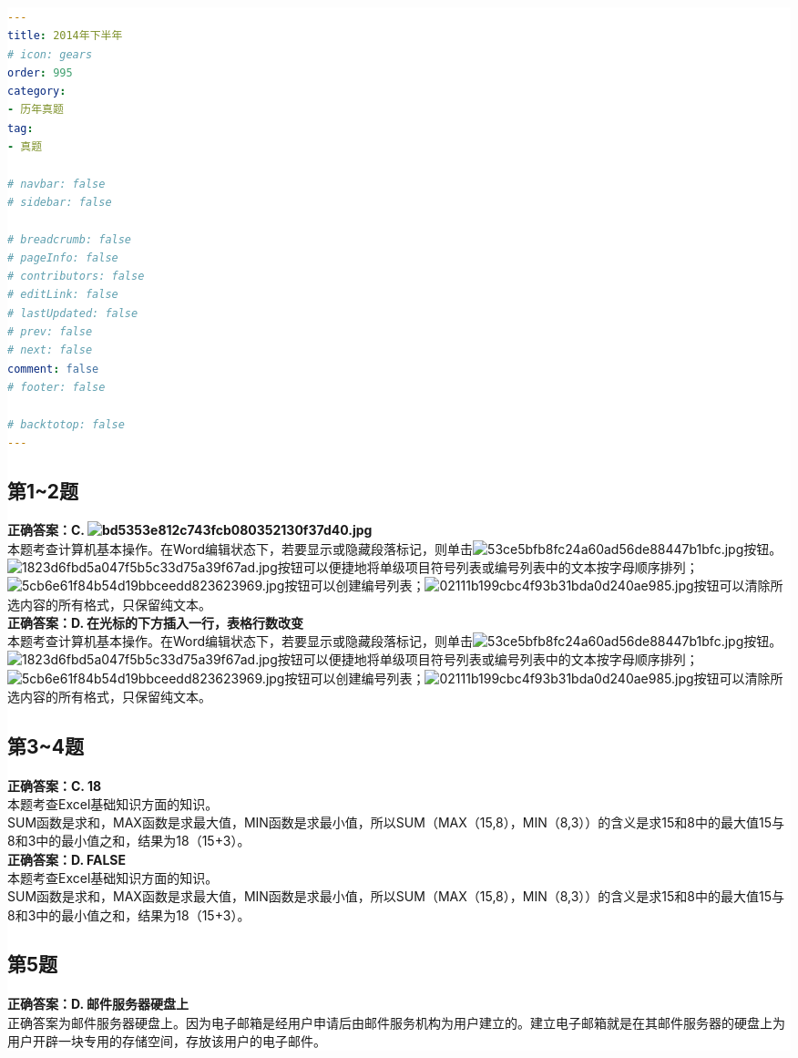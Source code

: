 ```yaml
---  
title: 2014年下半年  
# icon: gears  
order: 995  
category:  
- 历年真题  
tag:  
- 真题  
  
# navbar: false  
# sidebar: false  
  
# breadcrumb: false  
# pageInfo: false  
# contributors: false  
# editLink: false  
# lastUpdated: false  
# prev: false  
# next: false  
comment: false  
# footer: false  
  
# backtotop: false  
---  
```

## 第1~2题 ##

**正确答案：C. ![bd5353e812c743fcb080352130f37d40.jpg][]**  
本题考查计算机基本操作。在Word编辑状态下，若要显示或隐藏段落标记，则单击![53ce5bfb8fc24a60ad56de88447b1bfc.jpg][]按钮。![1823d6fbd5a047f5b5c33d75a39f67ad.jpg][]按钮可以便捷地将单级项目符号列表或编号列表中的文本按字母顺序排列；![5cb6e61f84b54d19bbceedd823623969.jpg][]按钮可以创建编号列表；![02111b199cbc4f93b31bda0d240ae985.jpg][]按钮可以清除所选内容的所有格式，只保留纯文本。  
**正确答案：D. 在光标的下方插入一行，表格行数改变**  
本题考查计算机基本操作。在Word编辑状态下，若要显示或隐藏段落标记，则单击![53ce5bfb8fc24a60ad56de88447b1bfc.jpg][]按钮。![1823d6fbd5a047f5b5c33d75a39f67ad.jpg][]按钮可以便捷地将单级项目符号列表或编号列表中的文本按字母顺序排列；![5cb6e61f84b54d19bbceedd823623969.jpg][]按钮可以创建编号列表；![02111b199cbc4f93b31bda0d240ae985.jpg][]按钮可以清除所选内容的所有格式，只保留纯文本。  


## 第3~4题 ##

**正确答案：C. 18**  
本题考查Excel基础知识方面的知识。  
SUM函数是求和，MAX函数是求最大值，MIN函数是求最小值，所以SUM（MAX（15,8），MIN（8,3））的含义是求15和8中的最大值15与8和3中的最小值之和，结果为18（15+3）。  
**正确答案：D. FALSE**  
本题考查Excel基础知识方面的知识。  
SUM函数是求和，MAX函数是求最大值，MIN函数是求最小值，所以SUM（MAX（15,8），MIN（8,3））的含义是求15和8中的最大值15与8和3中的最小值之和，结果为18（15+3）。  


## 第5题 ##

**正确答案：D. 邮件服务器硬盘上**  
正确答案为邮件服务器硬盘上。因为电子邮箱是经用户申请后由邮件服务机构为用户建立的。建立电子邮箱就是在其邮件服务器的硬盘上为用户开辟一块专用的存储空间，存放该用户的电子邮件。  


[bd5353e812c743fcb080352130f37d40.jpg]: https://www.xkxxkx.cn/file/exam/software/电子商务设计师/综合知识/第1题/bd5353e812c743fcb080352130f37d40.jpg
[53ce5bfb8fc24a60ad56de88447b1bfc.jpg]: https://www.xkxxkx.cn/file/exam/software/电子商务设计师/综合知识/第1题/53ce5bfb8fc24a60ad56de88447b1bfc.jpg
[1823d6fbd5a047f5b5c33d75a39f67ad.jpg]: https://www.xkxxkx.cn/file/exam/software/电子商务设计师/综合知识/第1题/1823d6fbd5a047f5b5c33d75a39f67ad.jpg
[5cb6e61f84b54d19bbceedd823623969.jpg]: https://www.xkxxkx.cn/file/exam/software/电子商务设计师/综合知识/第1题/5cb6e61f84b54d19bbceedd823623969.jpg
[02111b199cbc4f93b31bda0d240ae985.jpg]: https://www.xkxxkx.cn/file/exam/software/电子商务设计师/综合知识/第1题/02111b199cbc4f93b31bda0d240ae985.jpg
[3ecae1e9ad5442719e1028c418941a7a.jpg]: https://www.xkxxkx.cn/file/exam/software/电子商务设计师/综合知识/第28题/3ecae1e9ad5442719e1028c418941a7a.jpg
[97ef2460d8ef414e8f430b011d10082f.jpg]: https://www.xkxxkx.cn/file/exam/software/电子商务设计师/综合知识/第35题/97ef2460d8ef414e8f430b011d10082f.jpg